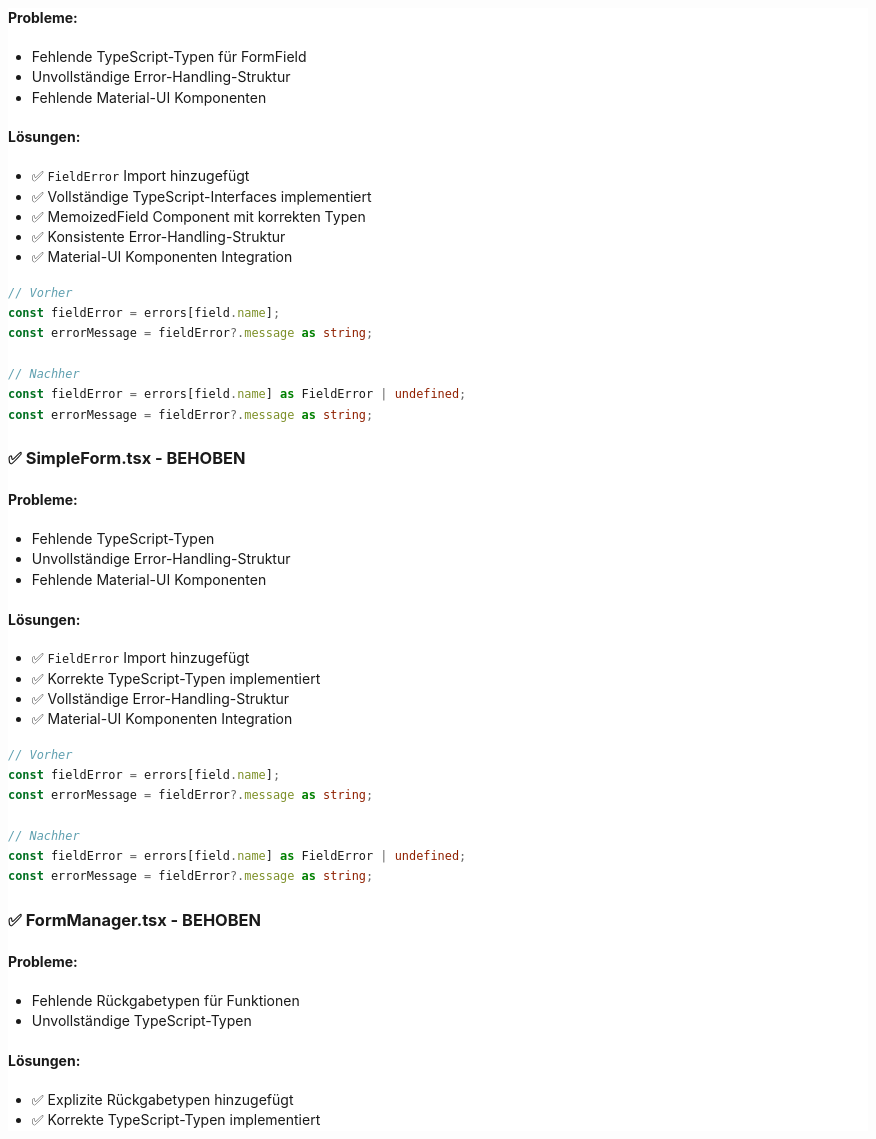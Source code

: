#### Probleme:
- Fehlende TypeScript-Typen für FormField
- Unvollständige Error-Handling-Struktur
- Fehlende Material-UI Komponenten

#### Lösungen:
- ✅ `FieldError` Import hinzugefügt
- ✅ Vollständige TypeScript-Interfaces implementiert
- ✅ MemoizedField Component mit korrekten Typen
- ✅ Konsistente Error-Handling-Struktur
- ✅ Material-UI Komponenten Integration

```typescript
// Vorher
const fieldError = errors[field.name];
const errorMessage = fieldError?.message as string;

// Nachher
const fieldError = errors[field.name] as FieldError | undefined;
const errorMessage = fieldError?.message as string;
```

### ✅ SimpleForm.tsx - BEHOBEN

#### Probleme:
- Fehlende TypeScript-Typen
- Unvollständige Error-Handling-Struktur
- Fehlende Material-UI Komponenten

#### Lösungen:
- ✅ `FieldError` Import hinzugefügt
- ✅ Korrekte TypeScript-Typen implementiert
- ✅ Vollständige Error-Handling-Struktur
- ✅ Material-UI Komponenten Integration

```typescript
// Vorher
const fieldError = errors[field.name];
const errorMessage = fieldError?.message as string;

// Nachher
const fieldError = errors[field.name] as FieldError | undefined;
const errorMessage = fieldError?.message as string;
```

### ✅ FormManager.tsx - BEHOBEN

#### Probleme:
- Fehlende Rückgabetypen für Funktionen
- Unvollständige TypeScript-Typen

#### Lösungen:
- ✅ Explizite Rückgabetypen hinzugefügt
- ✅ Korrekte TypeScript-Typen implementiert
